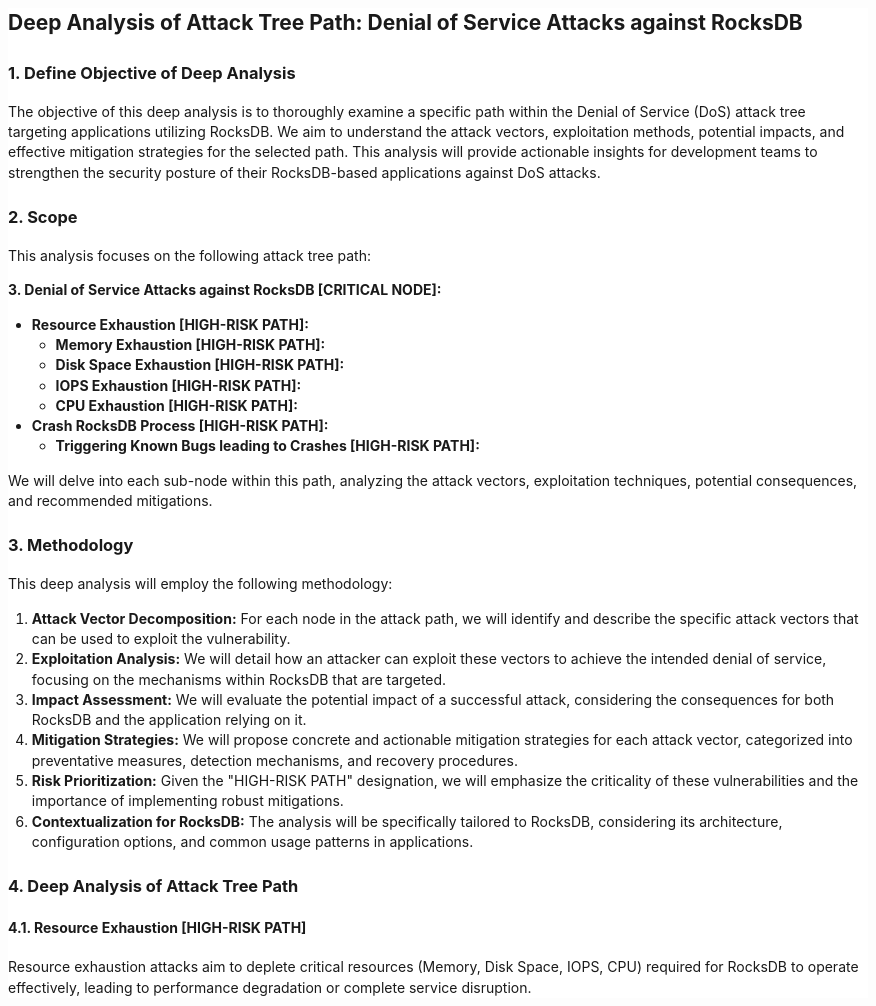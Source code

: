 ## Deep Analysis of Attack Tree Path: Denial of Service Attacks against RocksDB

### 1. Define Objective of Deep Analysis

The objective of this deep analysis is to thoroughly examine a specific path within the Denial of Service (DoS) attack tree targeting applications utilizing RocksDB. We aim to understand the attack vectors, exploitation methods, potential impacts, and effective mitigation strategies for the selected path. This analysis will provide actionable insights for development teams to strengthen the security posture of their RocksDB-based applications against DoS attacks.

### 2. Scope

This analysis focuses on the following attack tree path:

**3. Denial of Service Attacks against RocksDB [CRITICAL NODE]:**

*   **Resource Exhaustion [HIGH-RISK PATH]:**
    *   **Memory Exhaustion [HIGH-RISK PATH]:**
    *   **Disk Space Exhaustion [HIGH-RISK PATH]:**
    *   **IOPS Exhaustion [HIGH-RISK PATH]:**
    *   **CPU Exhaustion [HIGH-RISK PATH]:**
*   **Crash RocksDB Process [HIGH-RISK PATH]:**
    *   **Triggering Known Bugs leading to Crashes [HIGH-RISK PATH]:**

We will delve into each sub-node within this path, analyzing the attack vectors, exploitation techniques, potential consequences, and recommended mitigations.

### 3. Methodology

This deep analysis will employ the following methodology:

1.  **Attack Vector Decomposition:** For each node in the attack path, we will identify and describe the specific attack vectors that can be used to exploit the vulnerability.
2.  **Exploitation Analysis:** We will detail how an attacker can exploit these vectors to achieve the intended denial of service, focusing on the mechanisms within RocksDB that are targeted.
3.  **Impact Assessment:** We will evaluate the potential impact of a successful attack, considering the consequences for both RocksDB and the application relying on it.
4.  **Mitigation Strategies:** We will propose concrete and actionable mitigation strategies for each attack vector, categorized into preventative measures, detection mechanisms, and recovery procedures.
5.  **Risk Prioritization:**  Given the "HIGH-RISK PATH" designation, we will emphasize the criticality of these vulnerabilities and the importance of implementing robust mitigations.
6.  **Contextualization for RocksDB:** The analysis will be specifically tailored to RocksDB, considering its architecture, configuration options, and common usage patterns in applications.

### 4. Deep Analysis of Attack Tree Path

#### 4.1. Resource Exhaustion [HIGH-RISK PATH]

Resource exhaustion attacks aim to deplete critical resources (Memory, Disk Space, IOPS, CPU) required for RocksDB to operate effectively, leading to performance degradation or complete service disruption.
